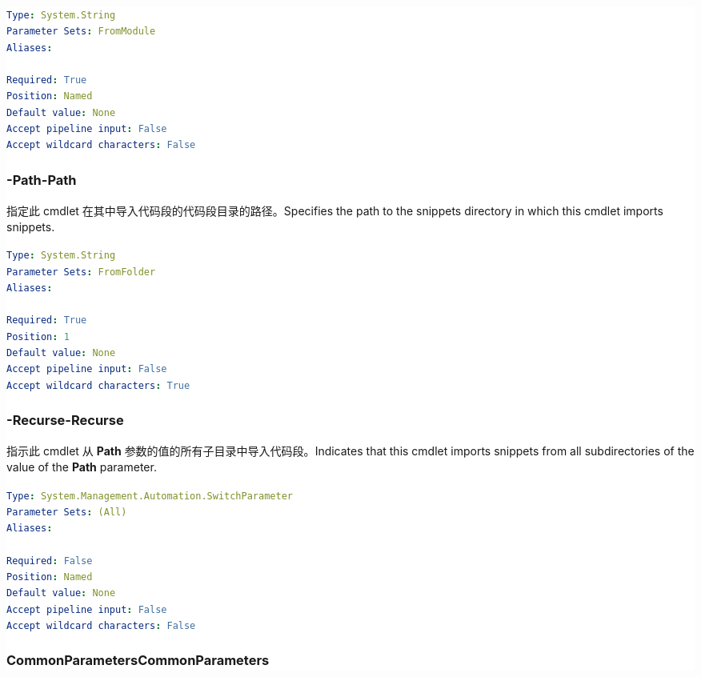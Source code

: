 ```yaml
Type: System.String
Parameter Sets: FromModule
Aliases:

Required: True
Position: Named
Default value: None
Accept pipeline input: False
Accept wildcard characters: False
```

### <span data-ttu-id="c921d-148">-Path</span><span class="sxs-lookup"><span data-stu-id="c921d-148">-Path</span></span>

<span data-ttu-id="c921d-149">指定此 cmdlet 在其中导入代码段的代码段目录的路径。</span><span class="sxs-lookup"><span data-stu-id="c921d-149">Specifies the path to the snippets directory in which this cmdlet imports snippets.</span></span>

```yaml
Type: System.String
Parameter Sets: FromFolder
Aliases:

Required: True
Position: 1
Default value: None
Accept pipeline input: False
Accept wildcard characters: True
```

### <span data-ttu-id="c921d-150">-Recurse</span><span class="sxs-lookup"><span data-stu-id="c921d-150">-Recurse</span></span>

<span data-ttu-id="c921d-151">指示此 cmdlet 从 **Path** 参数的值的所有子目录中导入代码段。</span><span class="sxs-lookup"><span data-stu-id="c921d-151">Indicates that this cmdlet imports snippets from all subdirectories of the value of the **Path** parameter.</span></span>

```yaml
Type: System.Management.Automation.SwitchParameter
Parameter Sets: (All)
Aliases:

Required: False
Position: Named
Default value: None
Accept pipeline input: False
Accept wildcard characters: False
```

### <span data-ttu-id="c921d-152">CommonParameters</span><span class="sxs-lookup"><span data-stu-id="c921d-152">CommonParameters</span></span>
